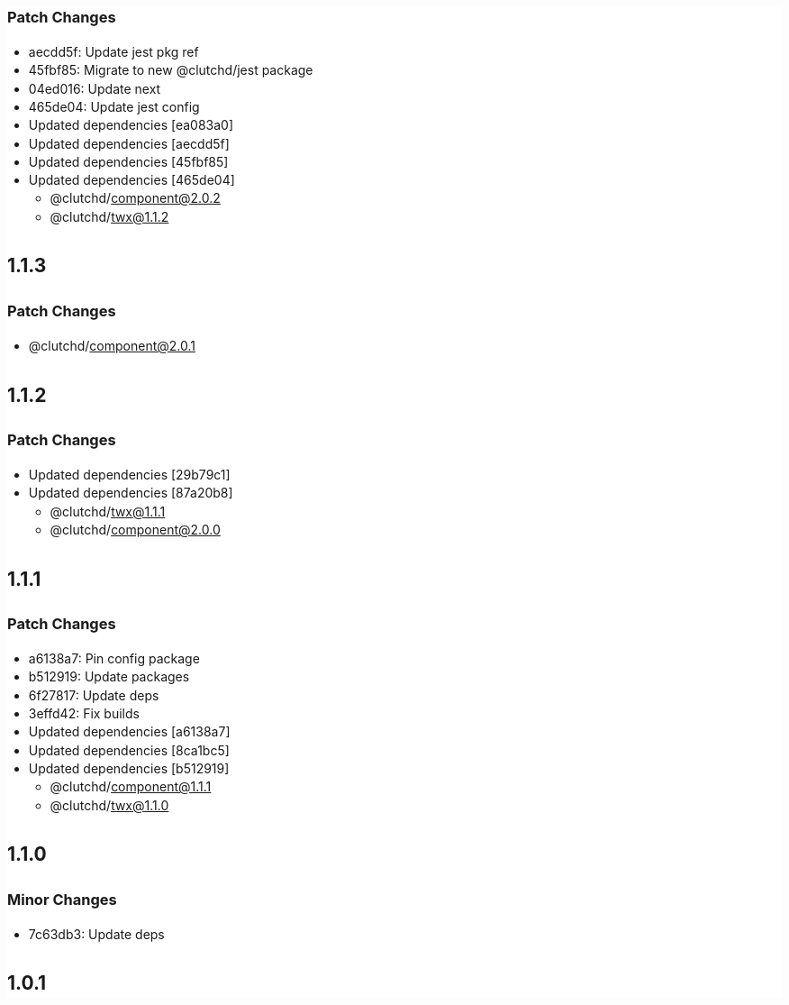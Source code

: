 ### Patch Changes

- aecdd5f: Update jest pkg ref
- 45fbf85: Migrate to new @clutchd/jest package
- 04ed016: Update next
- 465de04: Update jest config
- Updated dependencies [ea083a0]
- Updated dependencies [aecdd5f]
- Updated dependencies [45fbf85]
- Updated dependencies [465de04]
  - @clutchd/component@2.0.2
  - @clutchd/twx@1.1.2

## 1.1.3

### Patch Changes

- @clutchd/component@2.0.1

## 1.1.2

### Patch Changes

- Updated dependencies [29b79c1]
- Updated dependencies [87a20b8]
  - @clutchd/twx@1.1.1
  - @clutchd/component@2.0.0

## 1.1.1

### Patch Changes

- a6138a7: Pin config package
- b512919: Update packages
- 6f27817: Update deps
- 3effd42: Fix builds
- Updated dependencies [a6138a7]
- Updated dependencies [8ca1bc5]
- Updated dependencies [b512919]
  - @clutchd/component@1.1.1
  - @clutchd/twx@1.1.0

## 1.1.0

### Minor Changes

- 7c63db3: Update deps

## 1.0.1
